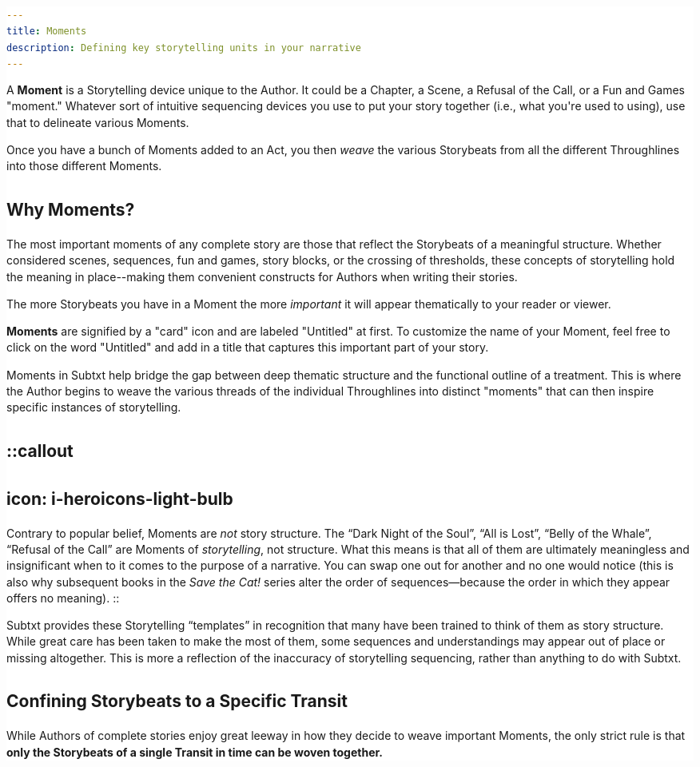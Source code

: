 ```yaml
---
title: Moments
description: Defining key storytelling units in your narrative
---
```


A **Moment** is a Storytelling device unique to the Author. It could be a Chapter, a Scene, a Refusal of the Call, or a Fun and Games "moment." Whatever sort of intuitive sequencing devices you use to put your story together (i.e., what you're used to using), use that to delineate various Moments. 

Once you have a bunch of Moments added to an Act, you then _weave_ the various Storybeats from all the different Throughlines into those different Moments.

## Why Moments?

The most important moments of any complete story are those that reflect the Storybeats of a meaningful structure. Whether considered scenes, sequences, fun and games, story blocks, or the crossing of thresholds, these concepts of storytelling hold the meaning in place--making them convenient constructs for Authors when writing their stories.

The more Storybeats you have in a Moment the more _important_ it will appear thematically to your reader or viewer.

**Moments** are signified by a "card" icon and are labeled "Untitled" at first. To customize the name of your Moment, feel free to click on the word "Untitled" and add in a title that captures this important part of your story.

Moments in Subtxt help bridge the gap between deep thematic structure and the functional outline of a treatment. This is where the Author begins to weave the various threads of the individual Throughlines into distinct "moments" that can then inspire specific instances of storytelling.

::callout
---
icon: i-heroicons-light-bulb
---
Contrary to popular belief, Moments are _not_ story structure. The “Dark Night of the Soul”, “All is Lost”, “Belly of the Whale”, “Refusal of the Call” are Moments of *storytelling*, not structure. What this means is that all of them are ultimately meaningless and insignificant when to it comes to the purpose of a narrative. You can swap one out for another and no one would notice (this is also why subsequent books in the _Save the Cat!_ series alter the order of sequences—because the order in which they appear offers no meaning).
::

Subtxt provides these Storytelling “templates” in recognition that many have been trained to think of them as story structure. While great care has been taken to make the most of them, some sequences and understandings may appear out of place or missing altogether. This is more a reflection of the inaccuracy of storytelling sequencing, rather than anything to do with Subtxt.

## Confining Storybeats to a Specific Transit

While Authors of complete stories enjoy great leeway in how they decide to weave important Moments, the only strict rule is that **only the Storybeats of a single Transit in time can be woven together.**
